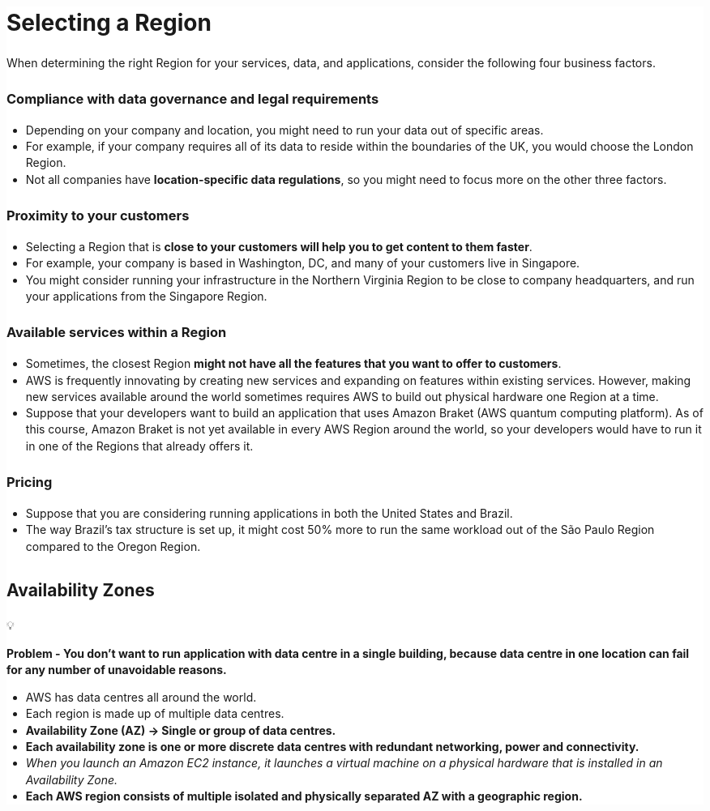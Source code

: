 # Selecting a Region

When determining the right Region for your services, data, and applications, consider the following four business factors.

### **Compliance with data governance and legal requirements**

- Depending on your company and location, you might need to run your data out of specific areas.
- For example, if your company requires all of its data to reside within the boundaries of the UK, you would choose the London Region.
- Not all companies have **location-specific data regulations**, so you might need to focus more on the other three factors.

### **Proximity to your customers**

- Selecting a Region that is **close to your customers will help you to get content to them faster**.
- For example, your company is based in Washington, DC, and many of your customers live in Singapore.
- You might consider running your infrastructure in the Northern Virginia Region to be close to company headquarters, and run your applications from the Singapore Region.

### **Available services within a Region**

- Sometimes, the closest Region **might not have all the features that you want to offer to customers**.
- AWS is frequently innovating by creating new services and expanding on features within existing services. However, making new services available around the world sometimes requires AWS to build out physical hardware one Region at a time.
- Suppose that your developers want to build an application that uses Amazon Braket (AWS quantum computing platform). As of this course, Amazon Braket is not yet available in every AWS Region around the world, so your developers would have to run it in one of the Regions that already offers it.

### **Pricing**

- Suppose that you are considering running applications in both the United States and Brazil.
- The way Brazil’s tax structure is set up, it might cost 50% more to run the same workload out of the São Paulo Region compared to the Oregon Region.

## Availability Zones

<aside>
💡

**Problem - You don’t want to run application with data centre in a single building, because data centre in one location can fail for any number of unavoidable reasons.**

</aside>

- AWS has data centres all around the world.
- Each region is made up of multiple data centres.
- **Availability Zone (AZ) → Single or group of data centres.**
- **Each availability zone is one or more discrete data centres with redundant networking, power and connectivity.**
- *When you launch an Amazon EC2 instance, it launches a virtual machine on a physical hardware that is installed in an Availability Zone.*
- **Each AWS region consists of multiple isolated and physically separated AZ with a geographic region.**
